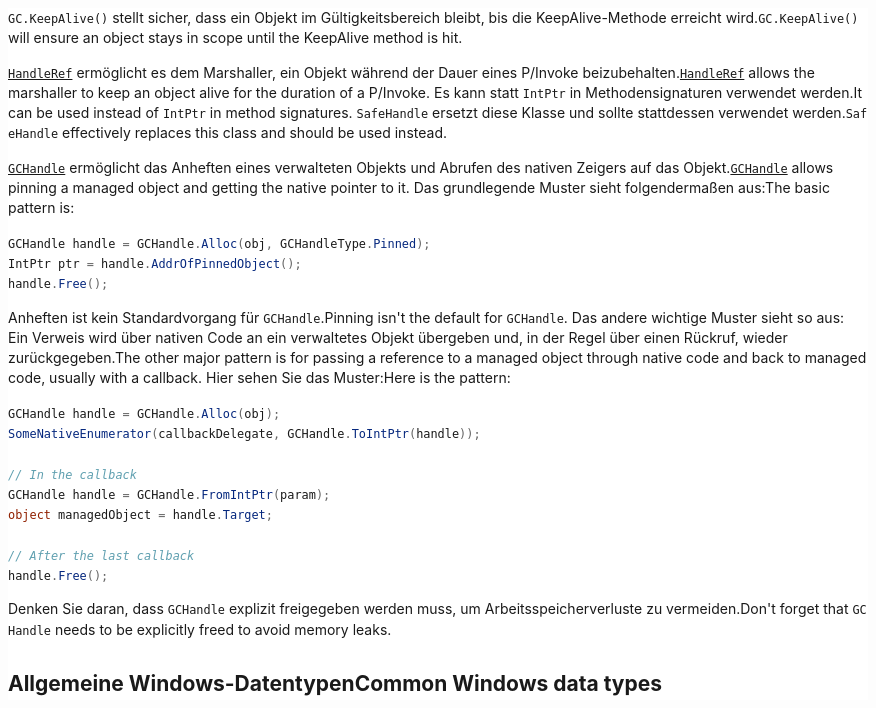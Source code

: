 <span data-ttu-id="e0d80-205">`GC.KeepAlive()` stellt sicher, dass ein Objekt im Gültigkeitsbereich bleibt, bis die KeepAlive-Methode erreicht wird.</span><span class="sxs-lookup"><span data-stu-id="e0d80-205">`GC.KeepAlive()` will ensure an object stays in scope until the KeepAlive method is hit.</span></span>

<span data-ttu-id="e0d80-206">[`HandleRef`](xref:System.Runtime.InteropServices.HandleRef) ermöglicht es dem Marshaller, ein Objekt während der Dauer eines P/Invoke beizubehalten.</span><span class="sxs-lookup"><span data-stu-id="e0d80-206">[`HandleRef`](xref:System.Runtime.InteropServices.HandleRef) allows the marshaller to keep an object alive for the duration of a P/Invoke.</span></span> <span data-ttu-id="e0d80-207">Es kann statt `IntPtr` in Methodensignaturen verwendet werden.</span><span class="sxs-lookup"><span data-stu-id="e0d80-207">It can be used instead of `IntPtr` in method signatures.</span></span> <span data-ttu-id="e0d80-208">`SafeHandle` ersetzt diese Klasse und sollte stattdessen verwendet werden.</span><span class="sxs-lookup"><span data-stu-id="e0d80-208">`SafeHandle` effectively replaces this class and should be used instead.</span></span>

<span data-ttu-id="e0d80-209">[`GCHandle`](xref:System.Runtime.InteropServices.GCHandle) ermöglicht das Anheften eines verwalteten Objekts und Abrufen des nativen Zeigers auf das Objekt.</span><span class="sxs-lookup"><span data-stu-id="e0d80-209">[`GCHandle`](xref:System.Runtime.InteropServices.GCHandle) allows pinning a managed object and getting the native pointer to it.</span></span> <span data-ttu-id="e0d80-210">Das grundlegende Muster sieht folgendermaßen aus:</span><span class="sxs-lookup"><span data-stu-id="e0d80-210">The basic pattern is:</span></span>  

```csharp
GCHandle handle = GCHandle.Alloc(obj, GCHandleType.Pinned);
IntPtr ptr = handle.AddrOfPinnedObject();
handle.Free();
```

<span data-ttu-id="e0d80-211">Anheften ist kein Standardvorgang für `GCHandle`.</span><span class="sxs-lookup"><span data-stu-id="e0d80-211">Pinning isn't the default for `GCHandle`.</span></span> <span data-ttu-id="e0d80-212">Das andere wichtige Muster sieht so aus: Ein Verweis wird über nativen Code an ein verwaltetes Objekt übergeben und, in der Regel über einen Rückruf, wieder zurückgegeben.</span><span class="sxs-lookup"><span data-stu-id="e0d80-212">The other major pattern is for passing a reference to a managed object through native code and back to managed code, usually with a callback.</span></span> <span data-ttu-id="e0d80-213">Hier sehen Sie das Muster:</span><span class="sxs-lookup"><span data-stu-id="e0d80-213">Here is the pattern:</span></span>

```csharp
GCHandle handle = GCHandle.Alloc(obj);
SomeNativeEnumerator(callbackDelegate, GCHandle.ToIntPtr(handle));

// In the callback
GCHandle handle = GCHandle.FromIntPtr(param);
object managedObject = handle.Target;

// After the last callback
handle.Free();
```

<span data-ttu-id="e0d80-214">Denken Sie daran, dass `GCHandle` explizit freigegeben werden muss, um Arbeitsspeicherverluste zu vermeiden.</span><span class="sxs-lookup"><span data-stu-id="e0d80-214">Don't forget that `GCHandle` needs to be explicitly freed to avoid memory leaks.</span></span>

## <a name="common-windows-data-types"></a><span data-ttu-id="e0d80-215">Allgemeine Windows-Datentypen</span><span class="sxs-lookup"><span data-stu-id="e0d80-215">Common Windows data types</span></span>
